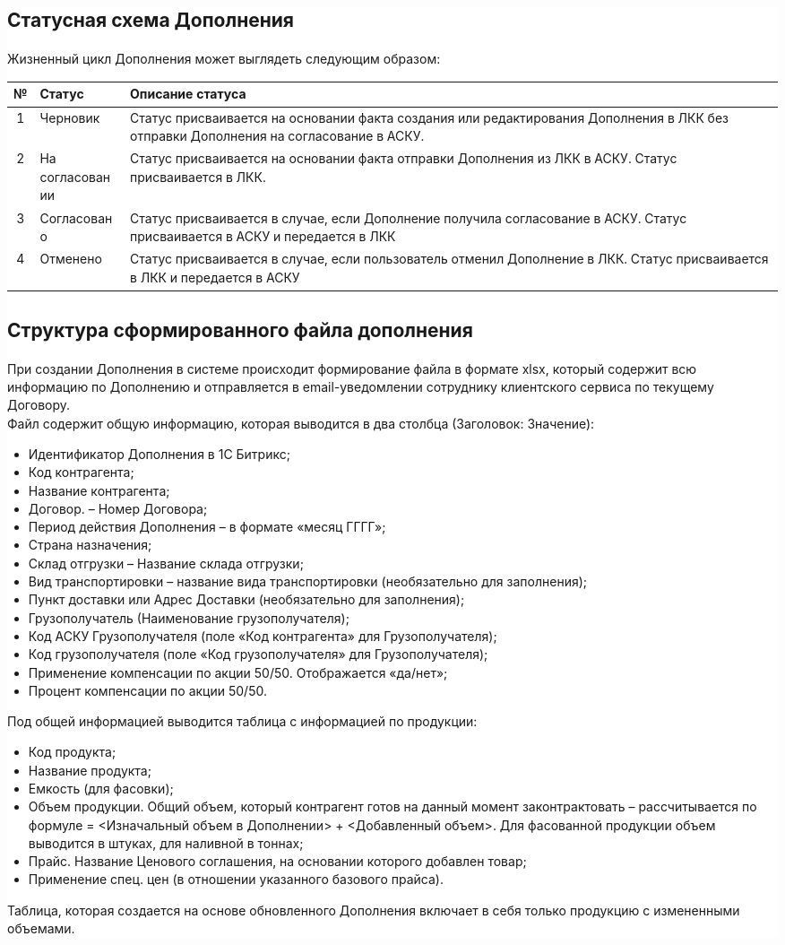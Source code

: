 ## Статусная схема Дополнения
Жизненный цикл Дополнения может выглядеть следующим образом:

№|Статус|Описание статуса
:-:|:-|:-
1|Черновик|Статус присваивается на основании факта создания или редактирования Дополнения в ЛКК без отправки Дополнения на согласование в АСКУ.
2|На согласовании|Статус присваивается на основании факта отправки Дополнения из ЛКК в АСКУ. Статус присваивается в ЛКК.
3|Согласовано|Статус присваивается в случае, если Дополнение получила согласование в АСКУ. Статус присваивается в АСКУ и передается в ЛКК
4|Отменено|Статус присваивается в случае, если пользователь отменил Дополнение в ЛКК. Статус присваивается в ЛКК и передается в АСКУ

## Структура сформированного файла дополнения
При создании Дополнения в системе происходит формирование файла в формате xlsx, который содержит всю информацию по Дополнению и отправляется в email-уведомлении сотруднику клиентского сервиса по текущему Договору.  
Файл содержит общую информацию, которая выводится в два столбца (Заголовок: Значение):  
- Идентификатор Дополнения в 1С Битрикс;
- Код контрагента;
- Название контрагента;
- Договор. – Номер Договора;
- Период действия Дополнения – в формате «месяц ГГГГ»;
- Страна назначения;
- Склад отгрузки – Название склада отгрузки;
- Вид транспортировки – название вида транспортировки (необязательно для заполнения);
- Пункт доставки или Адрес Доставки (необязательно для заполнения);
- Грузополучатель (Наименование грузополучателя);
- Код АСКУ Грузополучателя (поле «Код контрагента» для Грузополучателя);
- Код грузополучателя (поле «Код грузополучателя» для Грузополучателя);
- Применение компенсации по акции 50/50. Отображается «да/нет»;
- Процент компенсации по акции 50/50.  

Под общей информацией выводится таблица с информацией по продукции:
- Код продукта;
- Название продукта;
- Емкость (для фасовки);
- Объем продукции. Общий объем, который контрагент готов на данный момент законтрактовать – рассчитывается по формуле = <Изначальный объем в Дополнении> + <Добавленный объем>. Для фасованной продукции объем выводится в штуках, для наливной в тоннах;
- Прайс. Название Ценового соглашения, на основании которого добавлен товар;
- Применение спец. цен (в отношении указанного базового прайса).

Таблица, которая создается на основе обновленного Дополнения включает в себя только продукцию с измененными объемами.

